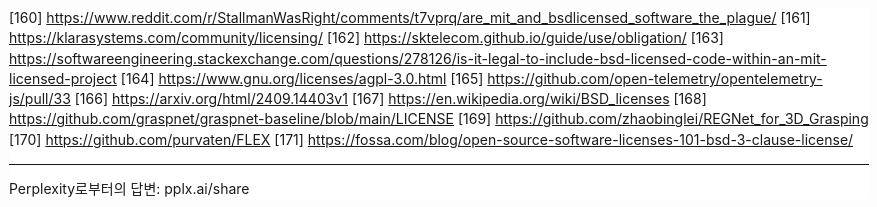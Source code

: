 [160] https://www.reddit.com/r/StallmanWasRight/comments/t7vprq/are_mit_and_bsdlicensed_software_the_plague/
[161] https://klarasystems.com/community/licensing/
[162] https://sktelecom.github.io/guide/use/obligation/
[163] https://softwareengineering.stackexchange.com/questions/278126/is-it-legal-to-include-bsd-licensed-code-within-an-mit-licensed-project
[164] https://www.gnu.org/licenses/agpl-3.0.html
[165] https://github.com/open-telemetry/opentelemetry-js/pull/33
[166] https://arxiv.org/html/2409.14403v1
[167] https://en.wikipedia.org/wiki/BSD_licenses
[168] https://github.com/graspnet/graspnet-baseline/blob/main/LICENSE
[169] https://github.com/zhaobinglei/REGNet_for_3D_Grasping
[170] https://github.com/purvaten/FLEX
[171] https://fossa.com/blog/open-source-software-licenses-101-bsd-3-clause-license/

---
Perplexity로부터의 답변: pplx.ai/share